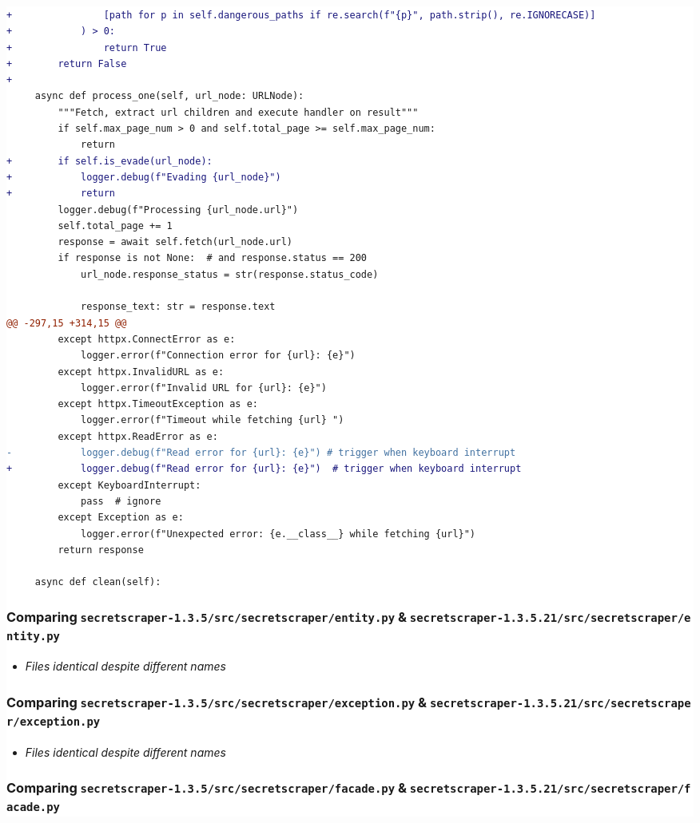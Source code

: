 ```diff
+                [path for p in self.dangerous_paths if re.search(f"{p}", path.strip(), re.IGNORECASE)]
+            ) > 0:
+                return True
+        return False
+
     async def process_one(self, url_node: URLNode):
         """Fetch, extract url children and execute handler on result"""
         if self.max_page_num > 0 and self.total_page >= self.max_page_num:
             return
+        if self.is_evade(url_node):
+            logger.debug(f"Evading {url_node}")
+            return
         logger.debug(f"Processing {url_node.url}")
         self.total_page += 1
         response = await self.fetch(url_node.url)
         if response is not None:  # and response.status == 200
             url_node.response_status = str(response.status_code)
 
             response_text: str = response.text
@@ -297,15 +314,15 @@
         except httpx.ConnectError as e:
             logger.error(f"Connection error for {url}: {e}")
         except httpx.InvalidURL as e:
             logger.error(f"Invalid URL for {url}: {e}")
         except httpx.TimeoutException as e:
             logger.error(f"Timeout while fetching {url} ")
         except httpx.ReadError as e:
-            logger.debug(f"Read error for {url}: {e}") # trigger when keyboard interrupt
+            logger.debug(f"Read error for {url}: {e}")  # trigger when keyboard interrupt
         except KeyboardInterrupt:
             pass  # ignore
         except Exception as e:
             logger.error(f"Unexpected error: {e.__class__} while fetching {url}")
         return response
 
     async def clean(self):
```

### Comparing `secretscraper-1.3.5/src/secretscraper/entity.py` & `secretscraper-1.3.5.21/src/secretscraper/entity.py`

 * *Files identical despite different names*

### Comparing `secretscraper-1.3.5/src/secretscraper/exception.py` & `secretscraper-1.3.5.21/src/secretscraper/exception.py`

 * *Files identical despite different names*

### Comparing `secretscraper-1.3.5/src/secretscraper/facade.py` & `secretscraper-1.3.5.21/src/secretscraper/facade.py`
